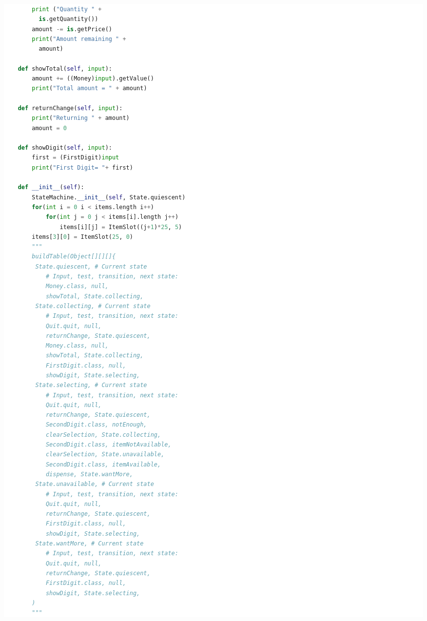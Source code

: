 ```python
        print ("Quantity " +
          is.getQuantity())
        amount -= is.getPrice()
        print("Amount remaining " +
          amount)

    def showTotal(self, input):
        amount += ((Money)input).getValue()
        print("Total amount = " + amount)

    def returnChange(self, input):
        print("Returning " + amount)
        amount = 0

    def showDigit(self, input):
        first = (FirstDigit)input
        print("First Digit= "+ first)

    def __init__(self):
        StateMachine.__init__(self, State.quiescent)
        for(int i = 0 i < items.length i++)
            for(int j = 0 j < items[i].length j++)
                items[i][j] = ItemSlot((j+1)*25, 5)
        items[3][0] = ItemSlot(25, 0)
        """
        buildTable(Object[][][]{
         State.quiescent, # Current state
            # Input, test, transition, next state:
            Money.class, null,
            showTotal, State.collecting,
         State.collecting, # Current state
            # Input, test, transition, next state:
            Quit.quit, null,
            returnChange, State.quiescent,
            Money.class, null,
            showTotal, State.collecting,
            FirstDigit.class, null,
            showDigit, State.selecting,
         State.selecting, # Current state
            # Input, test, transition, next state:
            Quit.quit, null,
            returnChange, State.quiescent,
            SecondDigit.class, notEnough,
            clearSelection, State.collecting,
            SecondDigit.class, itemNotAvailable,
            clearSelection, State.unavailable,
            SecondDigit.class, itemAvailable,
            dispense, State.wantMore,
         State.unavailable, # Current state
            # Input, test, transition, next state:
            Quit.quit, null,
            returnChange, State.quiescent,
            FirstDigit.class, null,
            showDigit, State.selecting,
         State.wantMore, # Current state
            # Input, test, transition, next state:
            Quit.quit, null,
            returnChange, State.quiescent,
            FirstDigit.class, null,
            showDigit, State.selecting,
        )
        """
```